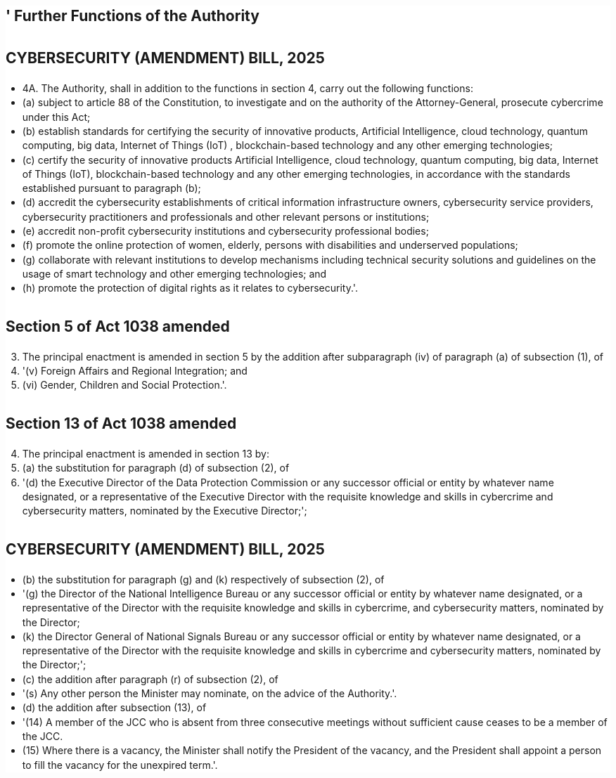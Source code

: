 ## ' Further Functions of the Authority

## CYBERSECURITY (AMENDMENT) BILL, 2025

- 4A. The Authority, shall in addition to the functions in section 4, carry out the following functions:
- (a) subject  to  article  88  of  the  Constitution,  to  investigate  and  on  the authority of the Attorney-General, prosecute cybercrime under this Act;
- (b) establish standards for certifying the security of innovative products, Artificial  Intelligence,  cloud  technology,  quantum  computing,  big data, Internet of Things (IoT) , blockchain-based technology and any other emerging technologies;
- (c) certify  the  security  of  innovative  products    Artificial  Intelligence, cloud technology, quantum computing, big data, Internet of Things (IoT), blockchain-based technology and any other emerging technologies, in accordance with the standards established pursuant to paragraph (b);
- (d) accredit  the  cybersecurity  establishments  of critical  information infrastructure owners, cybersecurity service providers, cybersecurity practitioners and professionals and other relevant persons or institutions;
- (e) accredit non-profit cybersecurity institutions and cybersecurity professional bodies;
- (f) promote  the  online  protection  of  women,  elderly,  persons  with disabilities and underserved populations;
- (g) collaborate with relevant institutions to develop mechanisms including technical security solutions and guidelines on the usage of smart technology and other emerging technologies; and
- (h) promote the protection of digital rights as it relates to cybersecurity.'.

## Section 5 of Act 1038 amended

3. The principal enactment is amended in section 5 by the addition after subparagraph (iv) of paragraph (a) of subsection (1), of
2. '(v) Foreign Affairs and Regional Integration; and
3. (vi) Gender, Children and Social Protection.'.

## Section 13 of Act 1038 amended

4. The principal enactment is amended in section 13 by:
2. (a) the substitution for paragraph (d) of subsection (2), of
3. '(d) the Executive Director of the Data Protection Commission or any successor  official  or  entity  by  whatever  name  designated,  or  a representative of the Executive Director with the requisite knowledge  and  skills  in cybercrime  and  cybersecurity  matters, nominated by the Executive Director;';

## CYBERSECURITY (AMENDMENT) BILL, 2025

- (b) the substitution for paragraph (g) and (k) respectively of subsection (2), of
- '(g) the  Director  of  the  National  Intelligence  Bureau  or  any  successor official or entity by whatever name designated, or a representative of the Director with the requisite knowledge and skills in cybercrime, and cybersecurity matters, nominated by the Director;
- (k) the  Director  General  of  National  Signals  Bureau  or  any  successor official or entity by whatever name designated, or a representative of the Director with the requisite knowledge and skills in cybercrime and cybersecurity matters, nominated by the Director;';
- (c) the addition after paragraph (r) of subsection (2), of
- '(s) Any other person the Minister may nominate, on the advice of the Authority.'.
- (d) the addition after subsection (13), of
- '(14)  A member of the JCC who is absent from three consecutive meetings without sufficient cause ceases to be a member of the JCC.
- (15)  Where there is a vacancy, the Minister shall notify the President of the vacancy, and the President shall appoint a person to fill the vacancy for the unexpired term.'.
